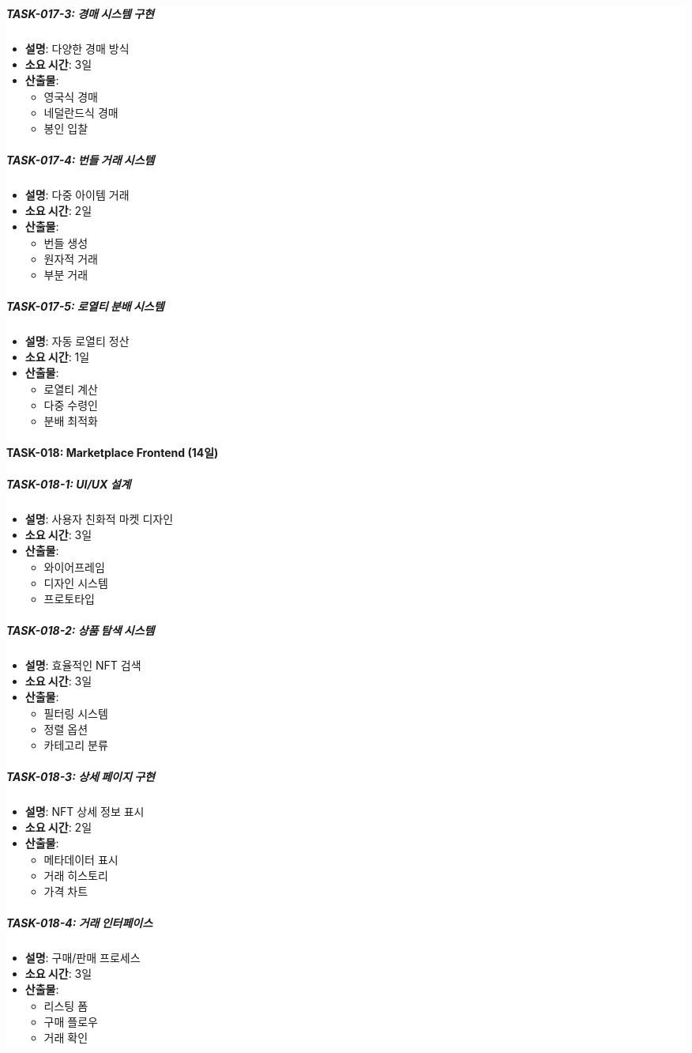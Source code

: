 ##### TASK-017-3: 경매 시스템 구현
- **설명**: 다양한 경매 방식
- **소요 시간**: 3일
- **산출물**: 
  - 영국식 경매
  - 네덜란드식 경매
  - 봉인 입찰

##### TASK-017-4: 번들 거래 시스템
- **설명**: 다중 아이템 거래
- **소요 시간**: 2일
- **산출물**: 
  - 번들 생성
  - 원자적 거래
  - 부분 거래

##### TASK-017-5: 로열티 분배 시스템
- **설명**: 자동 로열티 정산
- **소요 시간**: 1일
- **산출물**: 
  - 로열티 계산
  - 다중 수령인
  - 분배 최적화

#### TASK-018: Marketplace Frontend (14일)
##### TASK-018-1: UI/UX 설계
- **설명**: 사용자 친화적 마켓 디자인
- **소요 시간**: 3일
- **산출물**: 
  - 와이어프레임
  - 디자인 시스템
  - 프로토타입

##### TASK-018-2: 상품 탐색 시스템
- **설명**: 효율적인 NFT 검색
- **소요 시간**: 3일
- **산출물**: 
  - 필터링 시스템
  - 정렬 옵션
  - 카테고리 분류

##### TASK-018-3: 상세 페이지 구현
- **설명**: NFT 상세 정보 표시
- **소요 시간**: 2일
- **산출물**: 
  - 메타데이터 표시
  - 거래 히스토리
  - 가격 차트

##### TASK-018-4: 거래 인터페이스
- **설명**: 구매/판매 프로세스
- **소요 시간**: 3일
- **산출물**: 
  - 리스팅 폼
  - 구매 플로우
  - 거래 확인
